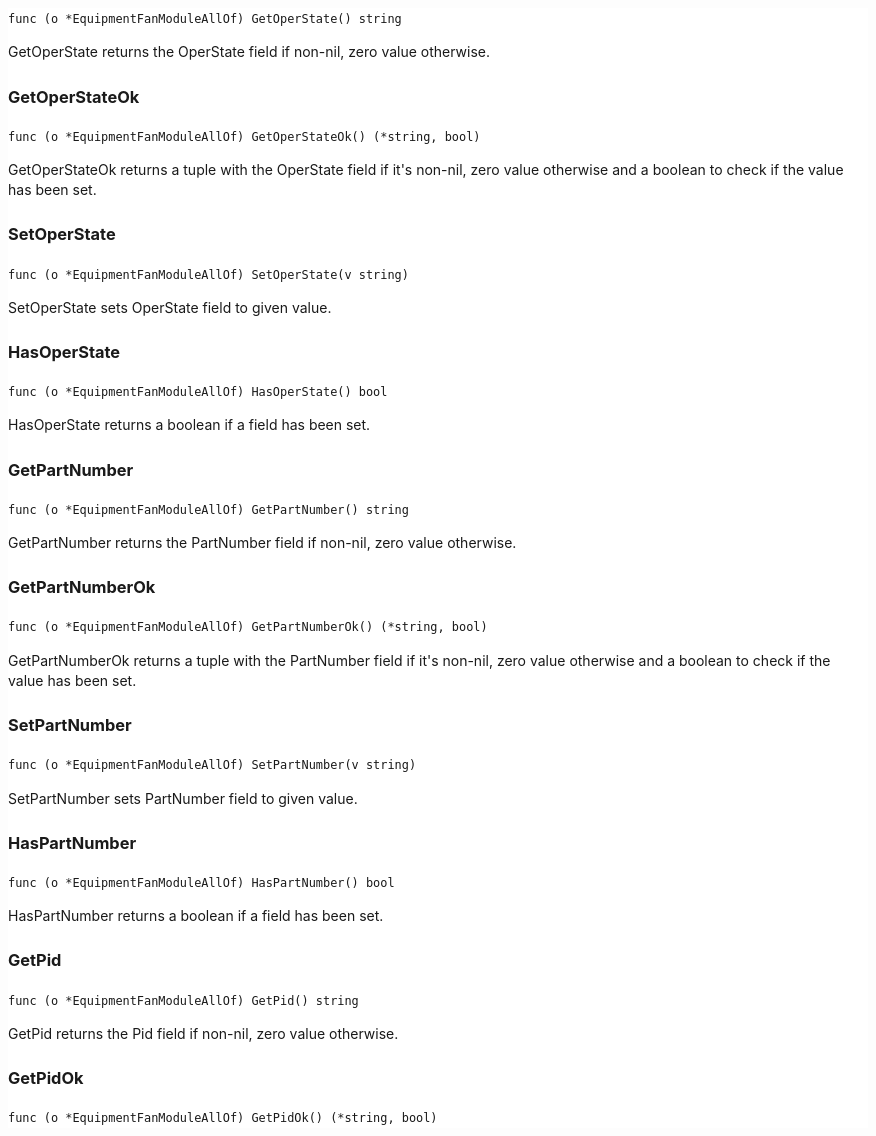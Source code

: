 `func (o *EquipmentFanModuleAllOf) GetOperState() string`

GetOperState returns the OperState field if non-nil, zero value otherwise.

### GetOperStateOk

`func (o *EquipmentFanModuleAllOf) GetOperStateOk() (*string, bool)`

GetOperStateOk returns a tuple with the OperState field if it's non-nil, zero value otherwise
and a boolean to check if the value has been set.

### SetOperState

`func (o *EquipmentFanModuleAllOf) SetOperState(v string)`

SetOperState sets OperState field to given value.

### HasOperState

`func (o *EquipmentFanModuleAllOf) HasOperState() bool`

HasOperState returns a boolean if a field has been set.

### GetPartNumber

`func (o *EquipmentFanModuleAllOf) GetPartNumber() string`

GetPartNumber returns the PartNumber field if non-nil, zero value otherwise.

### GetPartNumberOk

`func (o *EquipmentFanModuleAllOf) GetPartNumberOk() (*string, bool)`

GetPartNumberOk returns a tuple with the PartNumber field if it's non-nil, zero value otherwise
and a boolean to check if the value has been set.

### SetPartNumber

`func (o *EquipmentFanModuleAllOf) SetPartNumber(v string)`

SetPartNumber sets PartNumber field to given value.

### HasPartNumber

`func (o *EquipmentFanModuleAllOf) HasPartNumber() bool`

HasPartNumber returns a boolean if a field has been set.

### GetPid

`func (o *EquipmentFanModuleAllOf) GetPid() string`

GetPid returns the Pid field if non-nil, zero value otherwise.

### GetPidOk

`func (o *EquipmentFanModuleAllOf) GetPidOk() (*string, bool)`
